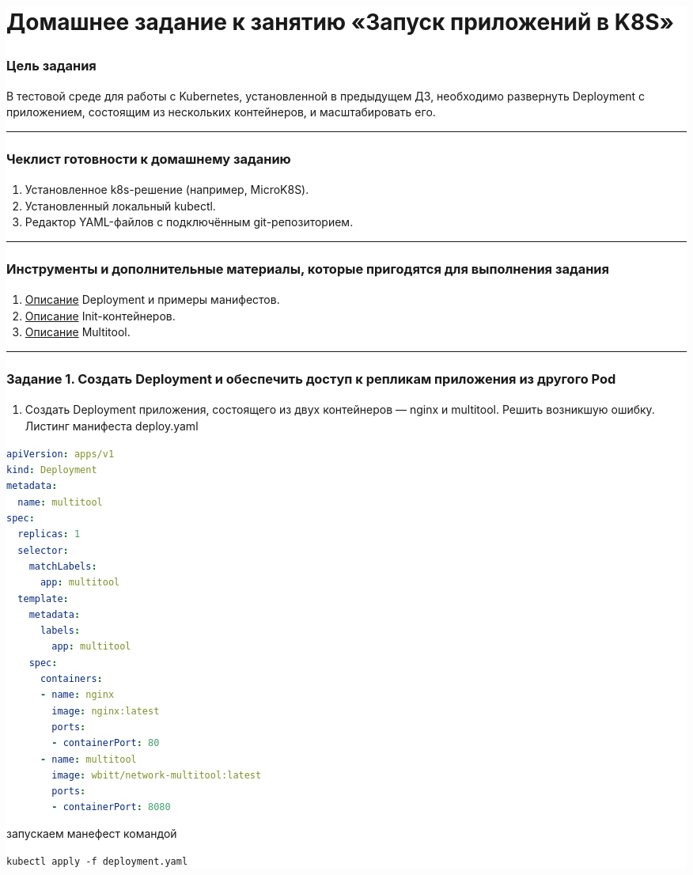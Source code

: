  # Домашнее задание к занятию «Запуск приложений в K8S»

### Цель задания

В тестовой среде для работы с Kubernetes, установленной в предыдущем ДЗ, необходимо развернуть Deployment с приложением, состоящим из нескольких контейнеров, и масштабировать его.

------

### Чеклист готовности к домашнему заданию

1. Установленное k8s-решение (например, MicroK8S).
2. Установленный локальный kubectl.
3. Редактор YAML-файлов с подключённым git-репозиторием.

------

### Инструменты и дополнительные материалы, которые пригодятся для выполнения задания

1. [Описание](https://kubernetes.io/docs/concepts/workloads/controllers/deployment/) Deployment и примеры манифестов.
2. [Описание](https://kubernetes.io/docs/concepts/workloads/pods/init-containers/) Init-контейнеров.
3. [Описание](https://github.com/wbitt/Network-MultiTool) Multitool.

------

### Задание 1. Создать Deployment и обеспечить доступ к репликам приложения из другого Pod

1. Создать Deployment приложения, состоящего из двух контейнеров — nginx и multitool. Решить возникшую ошибку.
Листинг манифеста deploy.yaml
```yaml
apiVersion: apps/v1
kind: Deployment
metadata:
  name: multitool
spec:
  replicas: 1
  selector:
    matchLabels:
      app: multitool
  template:
    metadata:
      labels:
        app: multitool
    spec:
      containers:
      - name: nginx
        image: nginx:latest
        ports:
        - containerPort: 80
      - name: multitool
        image: wbitt/network-multitool:latest
        ports:
        - containerPort: 8080

```
запускаем манефест командой 
```
kubectl apply -f deployment.yaml
```